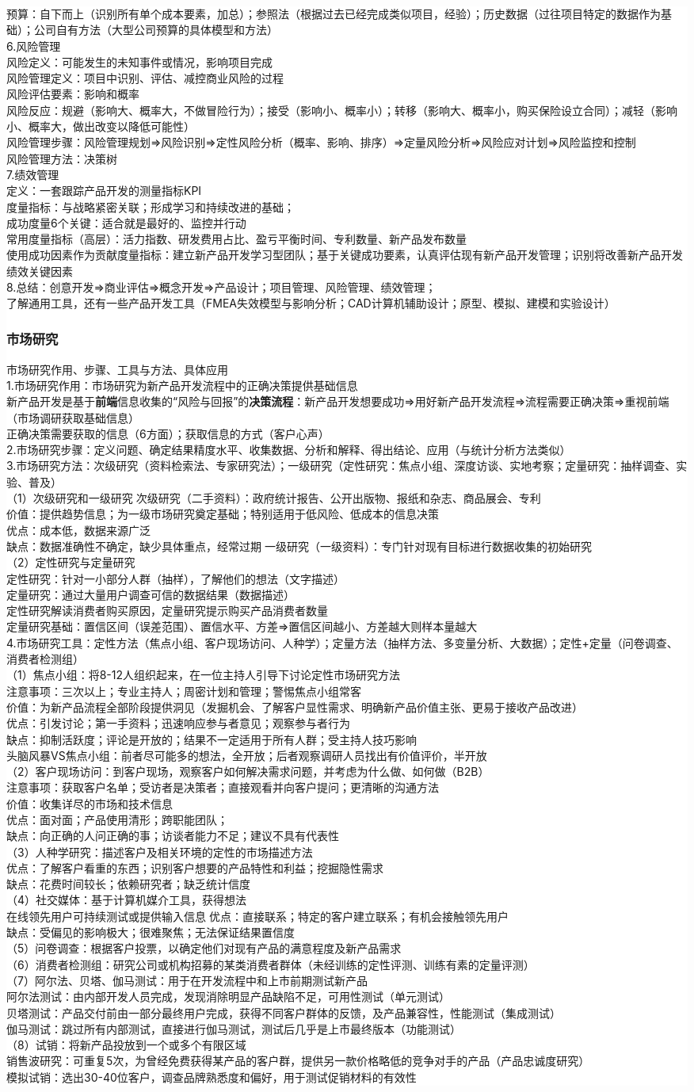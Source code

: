 预算：自下而上（识别所有单个成本要素，加总）；参照法（根据过去已经完成类似项目，经验）；历史数据（过往项目特定的数据作为基础）；公司自有方法（大型公司预算的具体模型和方法）       
6.风险管理         
风险定义：可能发生的未知事件或情况，影响项目完成       
风险管理定义：项目中识别、评估、减控商业风险的过程                
风险评估要素：影响和概率          
风险反应：规避（影响大、概率大，不做冒险行为）；接受（影响小、概率小）；转移（影响大、概率小，购买保险设立合同）；减轻（影响小、概率大，做出改变以降低可能性）       
风险管理步骤：风险管理规划=>风险识别=>定性风险分析（概率、影响、排序）=>定量风险分析=>风险应对计划=>风险监控和控制         
风险管理方法：决策树         
7.绩效管理            
定义：一套跟踪产品开发的测量指标KPI          
度量指标：与战略紧密关联；形成学习和持续改进的基础；         
成功度量6个关键：适合就是最好的、监控并行动         
常用度量指标（高层）：活力指数、研发费用占比、盈亏平衡时间、专利数量、新产品发布数量        
使用成功因素作为贡献度量指标：建立新产品开发学习型团队；基于关键成功要素，认真评估现有新产品开发管理；识别将改善新产品开发绩效关键因素          
8.总结：创意开发=>商业评估=>概念开发=>产品设计；项目管理、风险管理、绩效管理；           
了解通用工具，还有一些产品开发工具（FMEA失效模型与影响分析；CAD计算机辅助设计；原型、模拟、建模和实验设计）          

### 市场研究 
市场研究作用、步骤、工具与方法、具体应用         
1.市场研究作用：市场研究为新产品开发流程中的正确决策提供基础信息         
新产品开发是基于**前端**信息收集的“风险与回报”的**决策流程**：新产品开发想要成功=>用好新产品开发流程=>流程需要正确决策=>重视前端（市场调研获取基础信息）            
正确决策需要获取的信息（6方面）；获取信息的方式（客户心声）          
2.市场研究步骤：定义问题、确定结果精度水平、收集数据、分析和解释、得出结论、应用（与统计分析方法类似）                 
3.市场研究方法：次级研究（资料检索法、专家研究法）；一级研究（定性研究：焦点小组、深度访谈、实地考察；定量研究：抽样调查、实验、普及）        
（1）次级研究和一级研究
次级研究（二手资料）：政府统计报告、公开出版物、报纸和杂志、商品展会、专利        
价值：提供趋势信息；为一级市场研究奠定基础；特别适用于低风险、低成本的信息决策        
优点：成本低，数据来源广泛        
缺点：数据准确性不确定，缺少具体重点，经常过期
一级研究（一级资料）：专门针对现有目标进行数据收集的初始研究        
（2）定性研究与定量研究        
定性研究：针对一小部分人群（抽样），了解他们的想法（文字描述）        
定量研究：通过大量用户调查可信的数据结果（数据描述）         
定性研究解读消费者购买原因，定量研究提示购买产品消费者数量        
定量研究基础：置信区间（误差范围）、置信水平、方差=>置信区间越小、方差越大则样本量越大        
4.市场研究工具：定性方法（焦点小组、客户现场访问、人种学）；定量方法（抽样方法、多变量分析、大数据）；定性+定量（问卷调查、消费者检测组）        
（1）焦点小组：将8-12人组织起来，在一位主持人引导下讨论定性市场研究方法        
注意事项：三次以上；专业主持人；周密计划和管理；警惕焦点小组常客      
价值：为新产品流程全部阶段提供洞见（发掘机会、了解客户显性需求、明确新产品价值主张、更易于接收产品改进）        
优点：引发讨论；第一手资料；迅速响应参与者意见；观察参与者行为        
缺点：抑制活跃度；评论是开放的；结果不一定适用于所有人群；受主持人技巧影响       
头脑风暴VS焦点小组：前者尽可能多的想法，全开放；后者观察调研人员找出有价值评价，半开放         
（2）客户现场访问：到客户现场，观察客户如何解决需求问题，并考虑为什么做、如何做（B2B）        
注意事项：获取客户名单；受访者是决策者；直接观看并向客户提问；更清晰的沟通方法          
价值：收集详尽的市场和技术信息        
优点：面对面；产品使用清形；跨职能团队；        
缺点：向正确的人问正确的事；访谈者能力不足；建议不具有代表性        
（3）人种学研究：描述客户及相关环境的定性的市场描述方法                           
优点：了解客户看重的东西；识别客户想要的产品特性和利益；挖掘隐性需求       
缺点：花费时间较长；依赖研究者；缺乏统计信度       
（4）社交媒体：基于计算机媒介工具，获得想法           
在线领先用户可持续测试或提供输入信息
优点：直接联系；特定的客户建立联系；有机会接触领先用户      
缺点：受偏见的影响极大；很难聚焦；无法保证结果置信度       
（5）问卷调查：根据客户投票，以确定他们对现有产品的满意程度及新产品需求           
（6）消费者检测组：研究公司或机构招募的某类消费者群体（未经训练的定性评测、训练有素的定量评测）               
（7）阿尔法、贝塔、伽马测试：用于在开发流程中和上市前期测试新产品           
阿尔法测试：由内部开发人员完成，发现消除明显产品缺陷不足，可用性测试（单元测试）      
贝塔测试：产品交付前由一部分最终用户完成，获得不同客户群体的反馈，及产品兼容性，性能测试（集成测试）     
伽马测试：跳过所有内部测试，直接进行伽马测试，测试后几乎是上市最终版本（功能测试）      
（8）试销：将新产品投放到一个或多个有限区域        
销售波研究：可重复5次，为曾经免费获得某产品的客户群，提供另一款价格略低的竞争对手的产品（产品忠诚度研究）                 
模拟试销：选出30-40位客户，调查品牌熟悉度和偏好，用于测试促销材料的有效性          